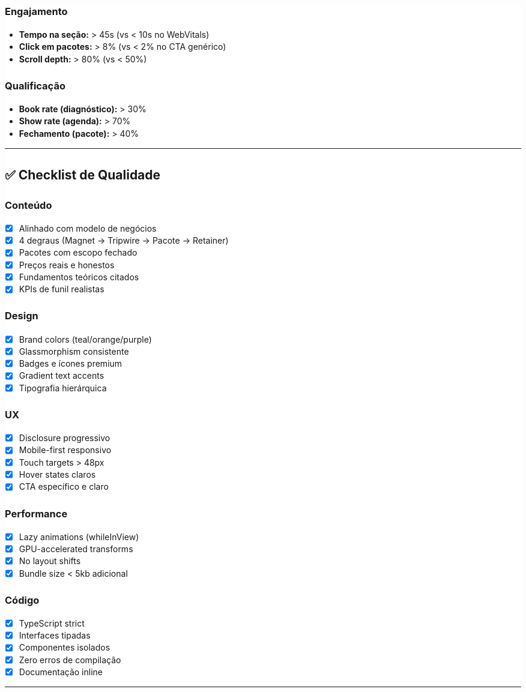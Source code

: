 ### Engajamento
- **Tempo na seção:** > 45s (vs < 10s no WebVitals)
- **Click em pacotes:** > 8% (vs < 2% no CTA genérico)
- **Scroll depth:** > 80% (vs < 50%)

### Qualificação
- **Book rate (diagnóstico):** > 30%
- **Show rate (agenda):** > 70%
- **Fechamento (pacote):** > 40%

---

## ✅ Checklist de Qualidade

### Conteúdo
- [x] Alinhado com modelo de negócios
- [x] 4 degraus (Magnet → Tripwire → Pacote → Retainer)
- [x] Pacotes com escopo fechado
- [x] Preços reais e honestos
- [x] Fundamentos teóricos citados
- [x] KPIs de funil realistas

### Design
- [x] Brand colors (teal/orange/purple)
- [x] Glassmorphism consistente
- [x] Badges e ícones premium
- [x] Gradient text accents
- [x] Tipografia hierárquica

### UX
- [x] Disclosure progressivo
- [x] Mobile-first responsivo
- [x] Touch targets > 48px
- [x] Hover states claros
- [x] CTA específico e claro

### Performance
- [x] Lazy animations (whileInView)
- [x] GPU-accelerated transforms
- [x] No layout shifts
- [x] Bundle size < 5kb adicional

### Código
- [x] TypeScript strict
- [x] Interfaces tipadas
- [x] Componentes isolados
- [x] Zero erros de compilação
- [x] Documentação inline

---